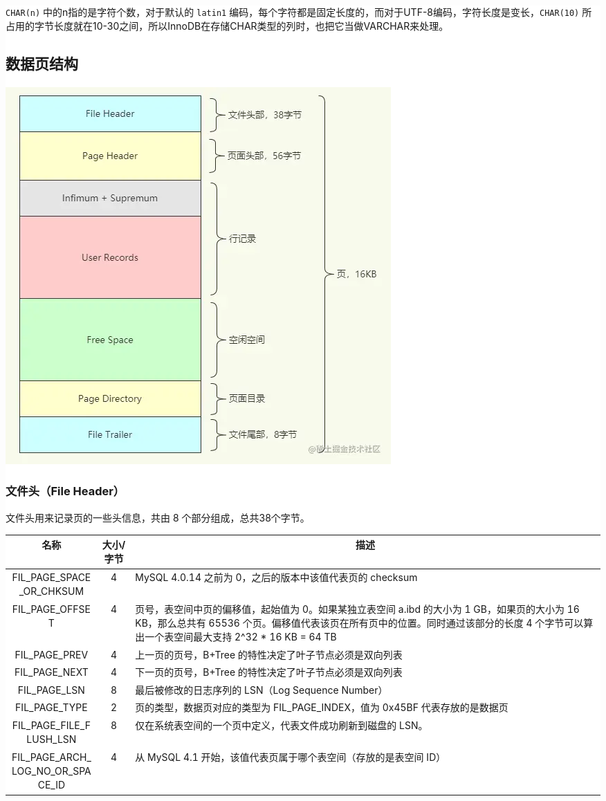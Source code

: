 `CHAR(n)` 中的n指的是字符个数，对于默认的 `latin1` 编码，每个字符都是固定长度的，而对于UTF-8编码，字符长度是变长，`CHAR(10)` 所占用的字节长度就在10-30之间，所以InnoDB在存储CHAR类型的列时，也把它当做VARCHAR来处理。

## 数据页结构

![InnoDB存储引擎数据页结构](../../../static/images/database/mysql/innodb_data_page_structure.png)

### 文件头（File Header）

文件头用来记录页的一些头信息，共由 8 个部分组成，总共38个字节。

| 名称 | 大小/字节 | 描述 |
| :---: | :---: | --- |
| FIL_PAGE_SPACE_OR_CHKSUM | 4 |MySQL 4.0.14 之前为 0，之后的版本中该值代表页的 checksum |
| FIL_PAGE_OFFSET | 4 |	页号，表空间中页的偏移值，起始值为 0。如果某独立表空间 a.ibd 的大小为 1 GB，如果页的大小为 16 KB，那么总共有 65536 个页。偏移值代表该页在所有页中的位置。同时通过该部分的长度 4 个字节可以算出一个表空间最大支持 2^32 * 16 KB = 64 TB |
| FIL_PAGE_PREV	| 4 |	上一页的页号，B+Tree 的特性决定了叶子节点必须是双向列表 |
| FIL_PAGE_NEXT	| 4	| 下一页的页号，B+Tree 的特性决定了叶子节点必须是双向列表 |
| FIL_PAGE_LSN	| 8	| 最后被修改的日志序列的 LSN（Log Sequence Number）|
| FIL_PAGE_TYPE	| 2	| 页的类型，数据页对应的类型为 FIL_PAGE_INDEX，值为 0x45BF 代表存放的是数据页 |
| FIL_PAGE_FILE_FLUSH_LSN	| 8 |	仅在系统表空间的一个页中定义，代表文件成功刷新到磁盘的 LSN。|独立表空间中该值都是 0 |
| FIL_PAGE_ARCH_LOG_NO_OR_SPACE_ID |	4 |	从 MySQL 4.1 开始，该值代表页属于哪个表空间（存放的是表空间 ID）|

